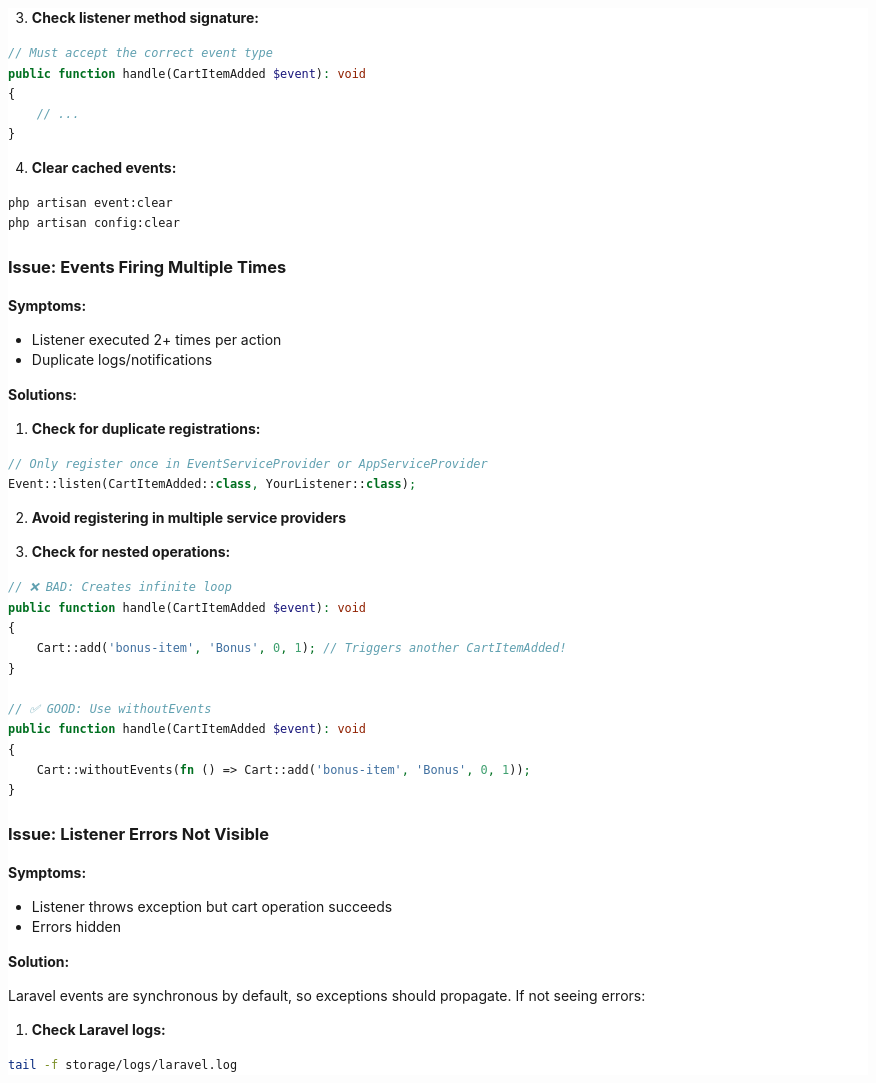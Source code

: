 3. **Check listener method signature:**
```php
// Must accept the correct event type
public function handle(CartItemAdded $event): void
{
    // ...
}
```

4. **Clear cached events:**
```bash
php artisan event:clear
php artisan config:clear
```

### Issue: Events Firing Multiple Times

**Symptoms:**
- Listener executed 2+ times per action
- Duplicate logs/notifications

**Solutions:**

1. **Check for duplicate registrations:**
```php
// Only register once in EventServiceProvider or AppServiceProvider
Event::listen(CartItemAdded::class, YourListener::class);
```

2. **Avoid registering in multiple service providers**

3. **Check for nested operations:**
```php
// ❌ BAD: Creates infinite loop
public function handle(CartItemAdded $event): void
{
    Cart::add('bonus-item', 'Bonus', 0, 1); // Triggers another CartItemAdded!
}

// ✅ GOOD: Use withoutEvents
public function handle(CartItemAdded $event): void
{
    Cart::withoutEvents(fn () => Cart::add('bonus-item', 'Bonus', 0, 1));
}
```

### Issue: Listener Errors Not Visible

**Symptoms:**
- Listener throws exception but cart operation succeeds
- Errors hidden

**Solution:**

Laravel events are synchronous by default, so exceptions should propagate. If not seeing errors:

1. **Check Laravel logs:**
```bash
tail -f storage/logs/laravel.log
```
